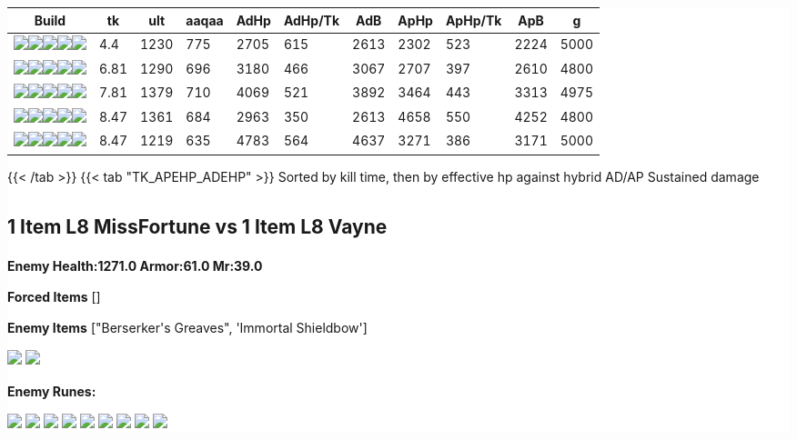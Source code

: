 



 Build |tk|ult|aaqaa|AdHp|AdHp/Tk|AdB|ApHp|ApHp/Tk|ApB|g
-|-|-|-|-|-|-|-|-|-|-
![](/item/6672.png)![](/item/1001.png)![](/item/1053.png)![](/item/1055.png)![](/item/1036.png)|4.4|1230|775|2705|615|2613|2302|523|2224|5000
![](/item/6609.png)![](/item/1001.png)![](/item/1053.png)![](/item/1055.png)![](/item/1036.png)|6.81|1290|696|3180|466|3067|2707|397|2610|4800
![](/item/6673.png)![](/item/1001.png)![](/item/1055.png)![](/item/1037.png)![](/item/1036.png)|7.81|1379|710|4069|521|3892|3464|443|3313|4975
![](/item/3156.png)![](/item/1001.png)![](/item/1053.png)![](/item/1055.png)![](/item/1036.png)|8.47|1361|684|2963|350|2613|4658|550|4252|4800
![](/item/3026.png)![](/item/1001.png)![](/item/1053.png)![](/item/1055.png)![](/item/1036.png)|8.47|1219|635|4783|564|4637|3271|386|3171|5000
{{< /tab >}}
{{< tab "TK_APEHP_ADEHP" >}}
Sorted by kill time, then by effective hp against hybrid AD/AP Sustained damage
## 1 Item L8 MissFortune vs 1 Item L8 Vayne

**Enemy Health:1271.0 Armor:61.0 Mr:39.0**


**Forced Items** []








**Enemy Items** ["Berserker's Greaves", 'Immortal Shieldbow']





![](/item/3006.png)
![](/item/6673.png)



**Enemy Runes:**





![](/Styles/Precision/LethalTempo/LethalTempo.png)
![](/Styles/Precision/Overheal.png)
![](/Styles/Precision/LegendAlacrity/LegendAlacrity.png)
![](/Styles/Precision/CutDown/CutDown.png)
![](/Styles/Resolve/BonePlating/BonePlating.png)
![](/Styles/Sorcery/Unflinching/Unflinching.png)
![](/StatMods/StatModsAttackSpeedIcon.png)
![](/StatMods/StatModsAdaptiveForceIcon.png)
![](/StatMods/StatModsArmorIcon.png)
